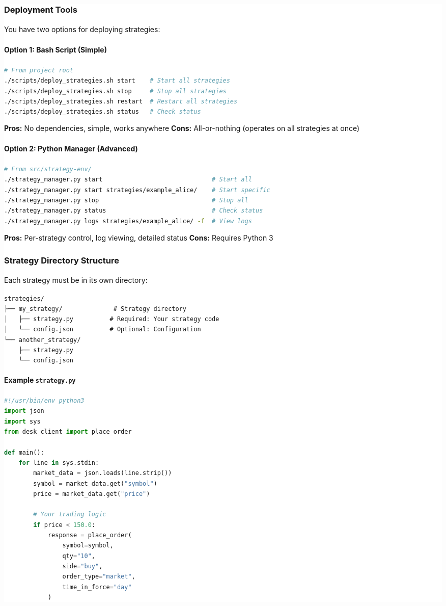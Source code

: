 ### Deployment Tools

You have two options for deploying strategies:

#### Option 1: Bash Script (Simple)

```bash
# From project root
./scripts/deploy_strategies.sh start    # Start all strategies
./scripts/deploy_strategies.sh stop     # Stop all strategies
./scripts/deploy_strategies.sh restart  # Restart all strategies
./scripts/deploy_strategies.sh status   # Check status
```

**Pros:** No dependencies, simple, works anywhere
**Cons:** All-or-nothing (operates on all strategies at once)

#### Option 2: Python Manager (Advanced)

```bash
# From src/strategy-env/
./strategy_manager.py start                              # Start all
./strategy_manager.py start strategies/example_alice/    # Start specific
./strategy_manager.py stop                               # Stop all
./strategy_manager.py status                             # Check status
./strategy_manager.py logs strategies/example_alice/ -f  # View logs
```

**Pros:** Per-strategy control, log viewing, detailed status
**Cons:** Requires Python 3

### Strategy Directory Structure

Each strategy must be in its own directory:

```
strategies/
├── my_strategy/              # Strategy directory
│   ├── strategy.py          # Required: Your strategy code
│   └── config.json          # Optional: Configuration
└── another_strategy/
    ├── strategy.py
    └── config.json
```

#### Example `strategy.py`

```python
#!/usr/bin/env python3
import json
import sys
from desk_client import place_order

def main():
    for line in sys.stdin:
        market_data = json.loads(line.strip())
        symbol = market_data.get("symbol")
        price = market_data.get("price")

        # Your trading logic
        if price < 150.0:
            response = place_order(
                symbol=symbol,
                qty="10",
                side="buy",
                order_type="market",
                time_in_force="day"
            )
```